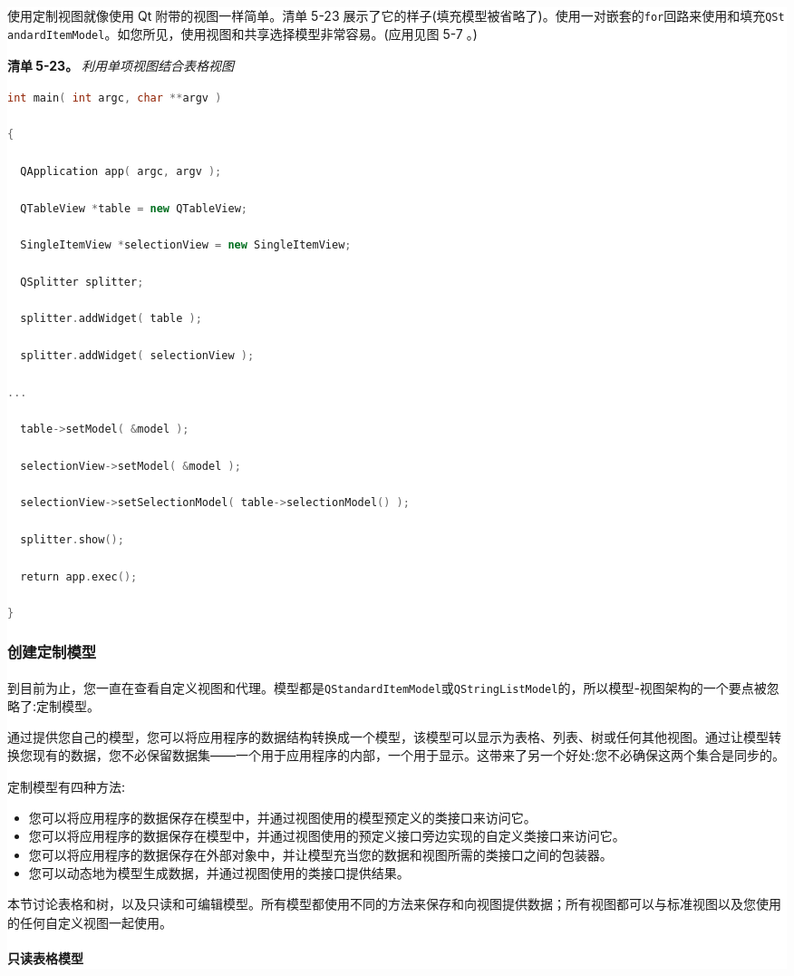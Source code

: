 使用定制视图就像使用 Qt 附带的视图一样简单。清单 5-23 展示了它的样子(填充模型被省略了)。使用一对嵌套的`for`回路来使用和填充`QStandardItemModel`。如您所见，使用视图和共享选择模型非常容易。(应用见图 5-7 。)

**清单 5-23。** *利用单项视图结合表格视图*

```cpp
int main( int argc, char **argv )

{

  QApplication app( argc, argv );

  QTableView *table = new QTableView;

  SingleItemView *selectionView = new SingleItemView;

  QSplitter splitter;

  splitter.addWidget( table );

  splitter.addWidget( selectionView );

...

  table->setModel( &model );

  selectionView->setModel( &model );

  selectionView->setSelectionModel( table->selectionModel() );

  splitter.show();

  return app.exec();

}
```

### 创建定制模型

到目前为止，您一直在查看自定义视图和代理。模型都是`QStandardItemModel`或`QStringListModel`的，所以模型-视图架构的一个要点被忽略了:定制模型。

通过提供您自己的模型，您可以将应用程序的数据结构转换成一个模型，该模型可以显示为表格、列表、树或任何其他视图。通过让模型转换您现有的数据，您不必保留数据集——一个用于应用程序的内部，一个用于显示。这带来了另一个好处:您不必确保这两个集合是同步的。

定制模型有四种方法:

*   您可以将应用程序的数据保存在模型中，并通过视图使用的模型预定义的类接口来访问它。
*   您可以将应用程序的数据保存在模型中，并通过视图使用的预定义接口旁边实现的自定义类接口来访问它。
*   您可以将应用程序的数据保存在外部对象中，并让模型充当您的数据和视图所需的类接口之间的包装器。
*   您可以动态地为模型生成数据，并通过视图使用的类接口提供结果。

本节讨论表格和树，以及只读和可编辑模型。所有模型都使用不同的方法来保存和向视图提供数据；所有视图都可以与标准视图以及您使用的任何自定义视图一起使用。

#### 只读表格模型

